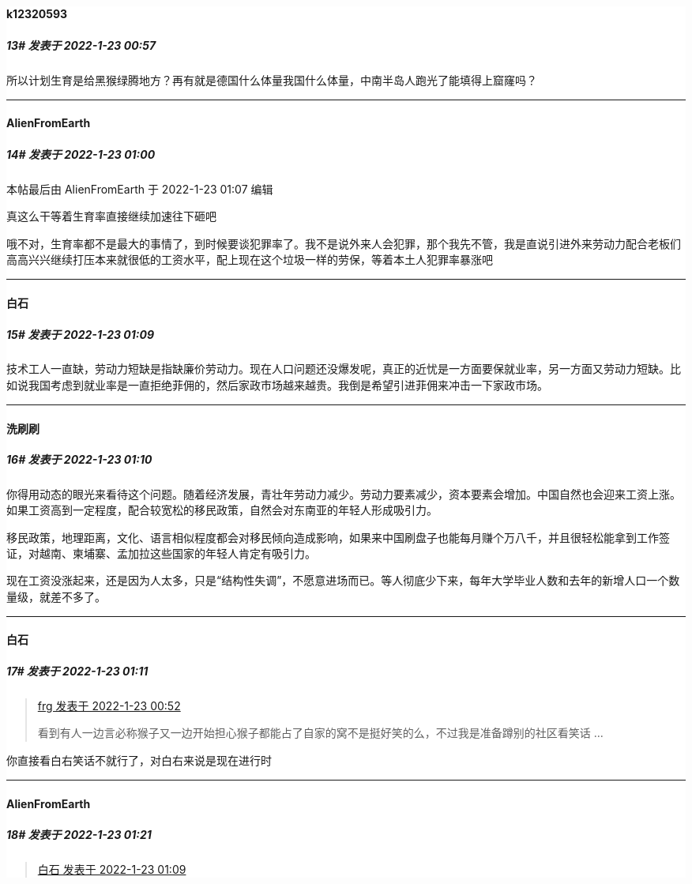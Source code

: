 ####  k12320593  
##### 13#       发表于 2022-1-23 00:57

所以计划生育是给黑猴绿腾地方？再有就是德国什么体量我国什么体量，中南半岛人跑光了能填得上窟窿吗？

*****

####  AlienFromEarth  
##### 14#       发表于 2022-1-23 01:00

 本帖最后由 AlienFromEarth 于 2022-1-23 01:07 编辑 

真这么干等着生育率直接继续加速往下砸吧

哦不对，生育率都不是最大的事情了，到时候要谈犯罪率了。我不是说外来人会犯罪，那个我先不管，我是直说引进外来劳动力配合老板们高高兴兴继续打压本来就很低的工资水平，配上现在这个垃圾一样的劳保，等着本土人犯罪率暴涨吧

*****

####  白石  
##### 15#       发表于 2022-1-23 01:09

技术工人一直缺，劳动力短缺是指缺廉价劳动力。现在人口问题还没爆发呢，真正的近忧是一方面要保就业率，另一方面又劳动力短缺。比如说我国考虑到就业率是一直拒绝菲佣的，然后家政市场越来越贵。我倒是希望引进菲佣来冲击一下家政市场。

*****

####  洗刷刷  
##### 16#       发表于 2022-1-23 01:10

你得用动态的眼光来看待这个问题。随着经济发展，青壮年劳动力减少。劳动力要素减少，资本要素会增加。中国自然也会迎来工资上涨。如果工资高到一定程度，配合较宽松的移民政策，自然会对东南亚的年轻人形成吸引力。

移民政策，地理距离，文化、语言相似程度都会对移民倾向造成影响，如果来中国刷盘子也能每月赚个万八千，并且很轻松能拿到工作签证，对越南、柬埔寨、孟加拉这些国家的年轻人肯定有吸引力。

现在工资没涨起来，还是因为人太多，只是“结构性失调”，不愿意进场而已。等人彻底少下来，每年大学毕业人数和去年的新增人口一个数量级，就差不多了。

*****

####  白石  
##### 17#       发表于 2022-1-23 01:11

<blockquote><a href="httphttps://bbs.saraba1st.com/2b/forum.php?mod=redirect&amp;goto=findpost&amp;pid=54396774&amp;ptid=2048807" target="_blank">frg 发表于 2022-1-23 00:52</a>

看到有人一边言必称猴子又一边开始担心猴子都能占了自家的窝不是挺好笑的么，不过我是准备蹲别的社区看笑话 ...</blockquote>
你直接看白右笑话不就行了，对白右来说是现在进行时

*****

####  AlienFromEarth  
##### 18#       发表于 2022-1-23 01:21

<blockquote><a href="httphttps://bbs.saraba1st.com/2b/forum.php?mod=redirect&amp;goto=findpost&amp;pid=54396892&amp;ptid=2048807" target="_blank">白石 发表于 2022-1-23 01:09</a>

